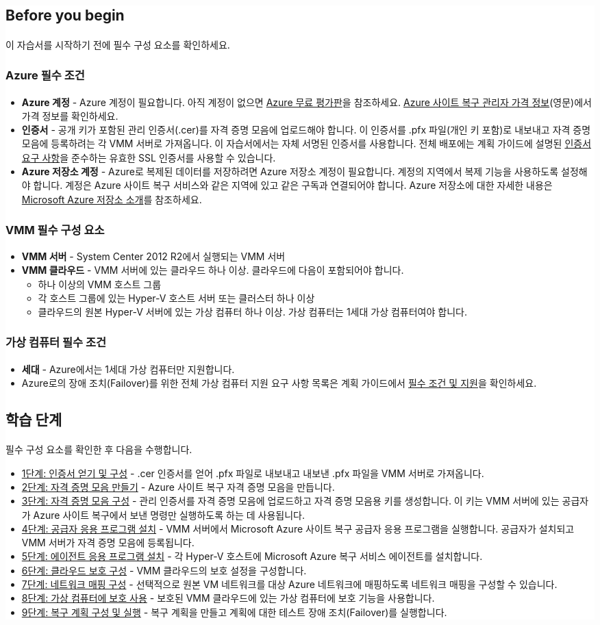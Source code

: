 </div>


<h2><a id="before"></a>Before you begin</h2> 
<div class="dev-callout"> 
<P>이 자습서를 시작하기 전에 필수 구성 요소를 확인하세요.</P>

<h3><a id="HVRMPrereq"></a>Azure 필수 조건</h3>

<ul>
<li><b>Azure 계정</b> - Azure 계정이 필요합니다. 아직 계정이 없으면 <a href="http://aka.ms/try-azure">Azure 무료 평가판</a>을 참조하세요. <a href="http://go.microsoft.com/fwlink/?LinkId=378268">Azure 사이트 복구 관리자 가격 정보</a>(영문)에서 가격 정보를 확인하세요.</li>
<li><b>인증서</b> - 공개 키가 포함된 관리 인증서(.cer)를 자격 증명 모음에 업로드해야 합니다. 이 인증서를 .pfx 파일(개인 키 포함)로 내보내고 자격 증명 모음에 등록하려는 각 VMM 서버로 가져옵니다. 이 자습서에서는 자체 서명된 인증서를 사용합니다. 전체 배포에는 계획 가이드에 설명된 <a href="http://go.microsoft.com/fwlink/?LinkId=321294">인증서 요구 사항</a>을 준수하는 유효한 SSL 인증서를 사용할 수 있습니다</a>.</li>


</li>

<li><b>Azure 저장소 계정</b> - Azure로 복제된 데이터를 저장하려면 Azure 저장소 계정이 필요합니다. 계정의 지역에서 복제 기능을 사용하도록 설정해야 합니다. 계정은 Azure 사이트 복구 서비스와 같은 지역에 있고 같은 구독과 연결되어야 합니다. Azure 저장소에 대한 자세한 내용은 <a href="http://go.microsoft.com/fwlink/?LinkId=398704">Microsoft Azure 저장소 소개</a>를 참조하세요.</li>
</ul>

<h3><a id="VMMPrereq"></a>VMM 필수 구성 요소</h3>

<ul>
<li><b>VMM 서버</b> - System Center 2012 R2에서 실행되는 VMM 서버</li>
<li><b>VMM 클라우드</b> - VMM 서버에 있는 클라우드 하나 이상. 클라우드에 다음이 포함되어야 합니다.
    <ul>
    <li>하나 이상의 VMM 호스트 그룹</li>
    <li>각 호스트 그룹에 있는 Hyper-V 호스트 서버 또는 클러스터 하나 이상</li>
    <li>클라우드의 원본 Hyper-V 서버에 있는 가상 컴퓨터 하나 이상. 가상 컴퓨터는 1세대 가상 컴퓨터여야 합니다.</li>
        </ul></li>  
</ul>

<h3><a id="VMPrereq"></a>가상 컴퓨터 필수 조건</h3>

<ul>
<li><b>세대</b> - Azure에서는 1세대 가상 컴퓨터만 지원합니다.</li>
<li>Azure로의 장애 조치(Failover)를 위한 전체 가상 컴퓨터 지원 요구 사항 목록은 계획 가이드에서 <a href="http://go.microsoft.com/fwlink/?LinkId=402602">필수 조건 및 지원</a>을 확인하세요. </li>  
</ul>

<h2><a id="tutorial"></a>학습 단계</h2> 

필수 구성 요소를 확인한 후 다음을 수행합니다.
<ul>
<li><a href="#createcert">1단계: 인증서 얻기 및 구성</a> - .cer 인증서를 얻어 .pfx 파일로 내보내고 내보낸 .pfx 파일을 VMM 서버로 가져옵니다.</li>
<li><a href="#vault">2단계: 자격 증명 모음 만들기</a> - Azure 사이트 복구 자격 증명 모음을 만듭니다.</li>
<li><a href="#upload">3단계: 자격 증명 모음 구성</a> - 관리 인증서를 자격 증명 모음에 업로드하고 자격 증명 모음용 키를 생성합니다. 이 키는 VMM 서버에 있는 공급자가 Azure 사이트 복구에서 보낸 명령만 실행하도록 하는 데 사용됩니다.</li>
<li><a href="#download">4단계: 공급자 응용 프로그램 설치</a> - VMM 서버에서 Microsoft Azure 사이트 복구 공급자 응용 프로그램을 실행합니다. 공급자가 설치되고 VMM 서버가 자격 증명 모음에 등록됩니다.</li>
<li><a href="#agent">5단계: 에이전트 응용 프로그램 설치</a> - 각 Hyper-V 호스트에 Microsoft Azure 복구 서비스 에이전트를 설치합니다.</li>
<li><a href="#clouds">6단계: 클라우드 보호 구성</a> - VMM 클라우드의 보호 설정을 구성합니다.</li>
<li><a href="#NetworkMapping">7단계: 네트워크 매핑 구성</a> - 선택적으로 원본 VM 네트워크를 대상 Azure 네트워크에 매핑하도록 네트워크 매핑을 구성할 수 있습니다.</li>
<li><a href="#virtualmachines">8단계: 가상 컴퓨터에 보호 사용</a> - 보호된 VMM 클라우드에 있는 가상 컴퓨터에 보호 기능을 사용합니다.</li>
<li><a href="#recovery plans">9단계: 복구 계획 구성 및 실행</a> - 복구 계획을 만들고 계획에 대한 테스트 장애 조치(Failover)를 실행합니다.</li>
</ul>
